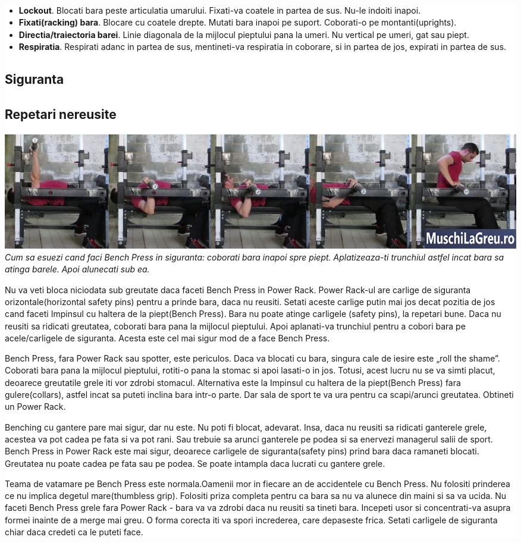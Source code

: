 - **Lockout**. Blocati bara peste articulatia umarului. Fixati-va coatele in partea de sus. Nu-le indoiti inapoi.
- **Fixati(racking) bara**. Blocare cu coatele drepte. Mutati bara inapoi pe suport. Coborati-o pe montanti(uprights).
- **Directia/traiectoria barei**. Linie diagonala de la mijlocul pieptului pana la umeri. Nu vertical pe umeri, gat sau piept.
- **Respiratia**. Respirati adanc in partea de sus, mentineti-va respiratia in coborare, si in partea de jos, expirati in partea de sus.

## Siguranta<a id="siguranta"></a>

## Repetari nereusite<a id="repetari-nereusite"></a>

![Impinsul cu haltera de la piept Fail](./assets/impinsul-cu-haltera-de-la-piept-fail.jpg)
_Cum sa esuezi cand faci Bench Press in siguranta: coborati bara inapoi spre piept. Aplatizeaza-ti trunchiul astfel incat bara sa atinga barele. Apoi alunecati sub ea._

Nu va veti bloca niciodata sub greutate daca faceti Bench Press in Power Rack. Power Rack-ul are carlige de siguranta orizontale(horizontal safety pins) pentru a prinde bara, daca nu reusiti. Setati aceste carlige putin mai jos decat pozitia de jos cand faceti Impinsul cu haltera de la piept(Bench Press). Bara nu poate atinge carligele (safety pins), la repetari bune. Daca nu reusiti sa ridicati greutatea, coborati bara pana la mijlocul pieptului. Apoi aplanati-va trunchiul pentru a cobori bara pe acele/carligele de siguranta. Acesta este cel mai sigur mod de a face Bench Press.

Bench Press, fara Power Rack sau spotter, este periculos. Daca va blocati cu bara, singura cale de iesire este „roll the shame”. Coborati bara pana la mijlocul pieptului, rotiti-o pana la stomac si apoi lasati-o in jos. Totusi, acest lucru nu se va simti placut, deoarece greutatile grele iti vor zdrobi stomacul. Alternativa este la Impinsul cu haltera de la piept(Bench Press) fara gulere(collars), astfel incat sa puteti inclina bara intr-o parte. Dar sala de sport te va ura pentru ca scapi/arunci greutatea. Obtineti un Power Rack.

Benching cu gantere pare mai sigur, dar nu este. Nu poti fi blocat, adevarat. Insa, daca nu reusiti sa ridicati ganterele grele, acestea va pot cadea pe fata si va pot rani. Sau trebuie sa arunci ganterele pe podea si sa enervezi managerul salii de sport. Bench Press in Power Rack este mai sigur, deoarece carligele de siguranta(safety pins) prind bara daca ramaneti blocati. Greutatea nu poate cadea pe fata sau pe podea. Se poate intampla daca lucrati cu gantere grele.

Teama de vatamare pe Bench Press este normala.Oamenii mor in fiecare an de accidentele cu Bench Press. Nu folositi prinderea ce nu implica degetul mare(thumbless grip). Folositi priza completa pentru ca bara sa nu va alunece din maini si sa va ucida. Nu faceti Bench Press grele fara Power Rack - bara va va zdrobi daca nu reusiti sa tineti bara. Incepeti usor si concentrati-va asupra formei inainte de a merge mai greu. O forma corecta iti va spori increderea, care depaseste frica. Setati carligele de siguranta chiar daca credeti ca le puteti face.
